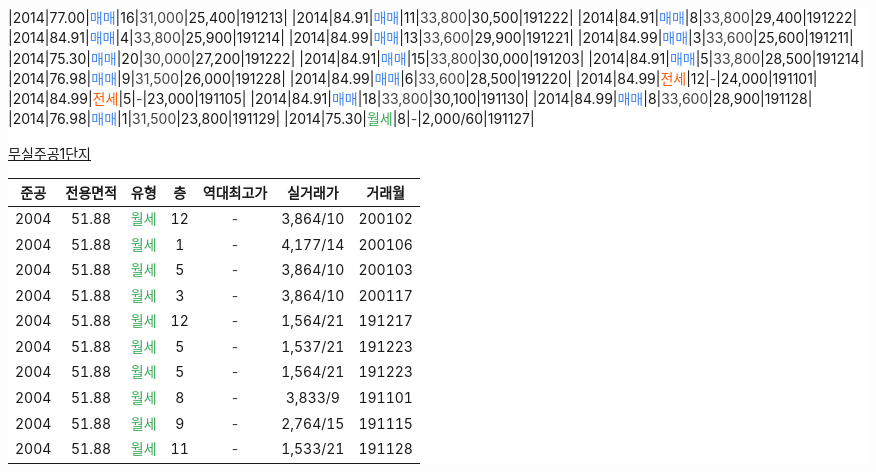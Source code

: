 |2014|77.00|<span style="color:#4285f3">매매</span>|16|<span style="color:#444444">31,000</span>|25,400|191213|
|2014|84.91|<span style="color:#4285f3">매매</span>|11|<span style="color:#444444">33,800</span>|30,500|191222|
|2014|84.91|<span style="color:#4285f3">매매</span>|8|<span style="color:#444444">33,800</span>|29,400|191222|
|2014|84.91|<span style="color:#4285f3">매매</span>|4|<span style="color:#444444">33,800</span>|25,900|191214|
|2014|84.99|<span style="color:#4285f3">매매</span>|13|<span style="color:#444444">33,600</span>|29,900|191221|
|2014|84.99|<span style="color:#4285f3">매매</span>|3|<span style="color:#444444">33,600</span>|25,600|191211|
|2014|75.30|<span style="color:#4285f3">매매</span>|20|<span style="color:#444444">30,000</span>|27,200|191222|
|2014|84.91|<span style="color:#4285f3">매매</span>|15|<span style="color:#444444">33,800</span>|30,000|191203|
|2014|84.91|<span style="color:#4285f3">매매</span>|5|<span style="color:#444444">33,800</span>|28,500|191214|
|2014|76.98|<span style="color:#4285f3">매매</span>|9|<span style="color:#444444">31,500</span>|26,000|191228|
|2014|84.99|<span style="color:#4285f3">매매</span>|6|<span style="color:#444444">33,600</span>|28,500|191220|
|2014|84.99|<span style="color:#ff5a00">전세</span>|12|<span style="color:#444444">-</span>|24,000|191101|
|2014|84.99|<span style="color:#ff5a00">전세</span>|5|<span style="color:#444444">-</span>|23,000|191105|
|2014|84.91|<span style="color:#4285f3">매매</span>|18|<span style="color:#444444">33,800</span>|30,100|191130|
|2014|84.99|<span style="color:#4285f3">매매</span>|8|<span style="color:#444444">33,600</span>|28,900|191128|
|2014|76.98|<span style="color:#4285f3">매매</span>|1|<span style="color:#444444">31,500</span>|23,800|191129|
|2014|75.30|<span style="color:#34a853">월세</span>|8|<span style="color:#444444">-</span>|2,000/60|191127|


<script async src="//pagead2.googlesyndication.com/pagead/js/adsbygoogle.js"></script>

<ins class="adsbygoogle"
     style="display:block"
     data-ad-client="ca-pub-1142216861245946"
     data-ad-slot="4805727019"
     data-ad-format="auto"
     data-full-width-responsive="true"></ins>
<script>
(adsbygoogle = window.adsbygoogle || []).push({});
</script>


[무실주공1단지](https://search.naver.com/search.naver?query=%EA%B0%95%EC%9B%90%EB%8F%84+%EC%9B%90%EC%A3%BC%EC%8B%9C+%EB%AC%B4%EC%8B%A4%EB%8F%99+%EB%AC%B4%EC%8B%A4%EC%A3%BC%EA%B3%B51%EB%8B%A8%EC%A7%80)

|준공|전용면적|유형|층|역대최고가|실거래가|거래월|
|:---:|:---:|:---:|:---:|:---:|:---:|:---:|
|2004|51.88|<span style="color:#34a853">월세</span>|12|<span style="color:#444444">-</span>|3,864/10|200102|
|2004|51.88|<span style="color:#34a853">월세</span>|1|<span style="color:#444444">-</span>|4,177/14|200106|
|2004|51.88|<span style="color:#34a853">월세</span>|5|<span style="color:#444444">-</span>|3,864/10|200103|
|2004|51.88|<span style="color:#34a853">월세</span>|3|<span style="color:#444444">-</span>|3,864/10|200117|
|2004|51.88|<span style="color:#34a853">월세</span>|12|<span style="color:#444444">-</span>|1,564/21|191217|
|2004|51.88|<span style="color:#34a853">월세</span>|5|<span style="color:#444444">-</span>|1,537/21|191223|
|2004|51.88|<span style="color:#34a853">월세</span>|5|<span style="color:#444444">-</span>|1,564/21|191223|
|2004|51.88|<span style="color:#34a853">월세</span>|8|<span style="color:#444444">-</span>|3,833/9|191101|
|2004|51.88|<span style="color:#34a853">월세</span>|9|<span style="color:#444444">-</span>|2,764/15|191115|
|2004|51.88|<span style="color:#34a853">월세</span>|11|<span style="color:#444444">-</span>|1,533/21|191128|